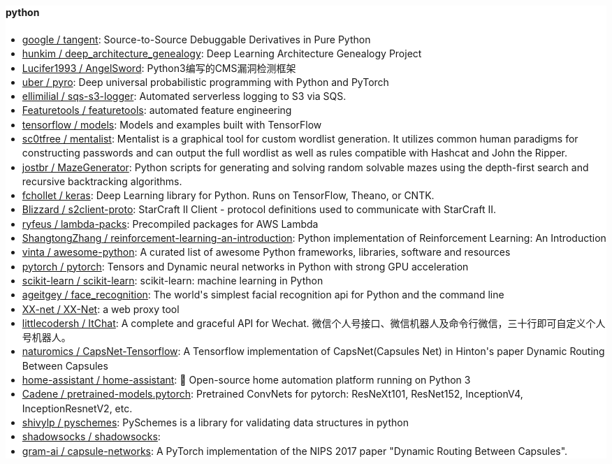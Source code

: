 #### python
* [google / tangent](https://github.com/google/tangent): Source-to-Source Debuggable Derivatives in Pure Python
* [hunkim / deep_architecture_genealogy](https://github.com/hunkim/deep_architecture_genealogy): Deep Learning Architecture Genealogy Project
* [Lucifer1993 / AngelSword](https://github.com/Lucifer1993/AngelSword): Python3编写的CMS漏洞检测框架
* [uber / pyro](https://github.com/uber/pyro): Deep universal probabilistic programming with Python and PyTorch
* [ellimilial / sqs-s3-logger](https://github.com/ellimilial/sqs-s3-logger): Automated serverless logging to S3 via SQS.
* [Featuretools / featuretools](https://github.com/Featuretools/featuretools): automated feature engineering
* [tensorflow / models](https://github.com/tensorflow/models): Models and examples built with TensorFlow
* [sc0tfree / mentalist](https://github.com/sc0tfree/mentalist): Mentalist is a graphical tool for custom wordlist generation. It utilizes common human paradigms for constructing passwords and can output the full wordlist as well as rules compatible with Hashcat and John the Ripper.
* [jostbr / MazeGenerator](https://github.com/jostbr/MazeGenerator): Python scripts for generating and solving random solvable mazes using the depth-first search and recursive backtracking algorithms.
* [fchollet / keras](https://github.com/fchollet/keras): Deep Learning library for Python. Runs on TensorFlow, Theano, or CNTK.
* [Blizzard / s2client-proto](https://github.com/Blizzard/s2client-proto): StarCraft II Client - protocol definitions used to communicate with StarCraft II.
* [ryfeus / lambda-packs](https://github.com/ryfeus/lambda-packs): Precompiled packages for AWS Lambda
* [ShangtongZhang / reinforcement-learning-an-introduction](https://github.com/ShangtongZhang/reinforcement-learning-an-introduction): Python implementation of Reinforcement Learning: An Introduction
* [vinta / awesome-python](https://github.com/vinta/awesome-python): A curated list of awesome Python frameworks, libraries, software and resources
* [pytorch / pytorch](https://github.com/pytorch/pytorch): Tensors and Dynamic neural networks in Python with strong GPU acceleration
* [scikit-learn / scikit-learn](https://github.com/scikit-learn/scikit-learn): scikit-learn: machine learning in Python
* [ageitgey / face_recognition](https://github.com/ageitgey/face_recognition): The world's simplest facial recognition api for Python and the command line
* [XX-net / XX-Net](https://github.com/XX-net/XX-Net): a web proxy tool
* [littlecodersh / ItChat](https://github.com/littlecodersh/ItChat): A complete and graceful API for Wechat. 微信个人号接口、微信机器人及命令行微信，三十行即可自定义个人号机器人。
* [naturomics / CapsNet-Tensorflow](https://github.com/naturomics/CapsNet-Tensorflow): A Tensorflow implementation of CapsNet(Capsules Net) in Hinton's paper Dynamic Routing Between Capsules
* [home-assistant / home-assistant](https://github.com/home-assistant/home-assistant): 🏡 Open-source home automation platform running on Python 3
* [Cadene / pretrained-models.pytorch](https://github.com/Cadene/pretrained-models.pytorch): Pretrained ConvNets for pytorch: ResNeXt101, ResNet152, InceptionV4, InceptionResnetV2, etc.
* [shivylp / pyschemes](https://github.com/shivylp/pyschemes): PySchemes is a library for validating data structures in python
* [shadowsocks / shadowsocks](https://github.com/shadowsocks/shadowsocks): 
* [gram-ai / capsule-networks](https://github.com/gram-ai/capsule-networks): A PyTorch implementation of the NIPS 2017 paper "Dynamic Routing Between Capsules".

